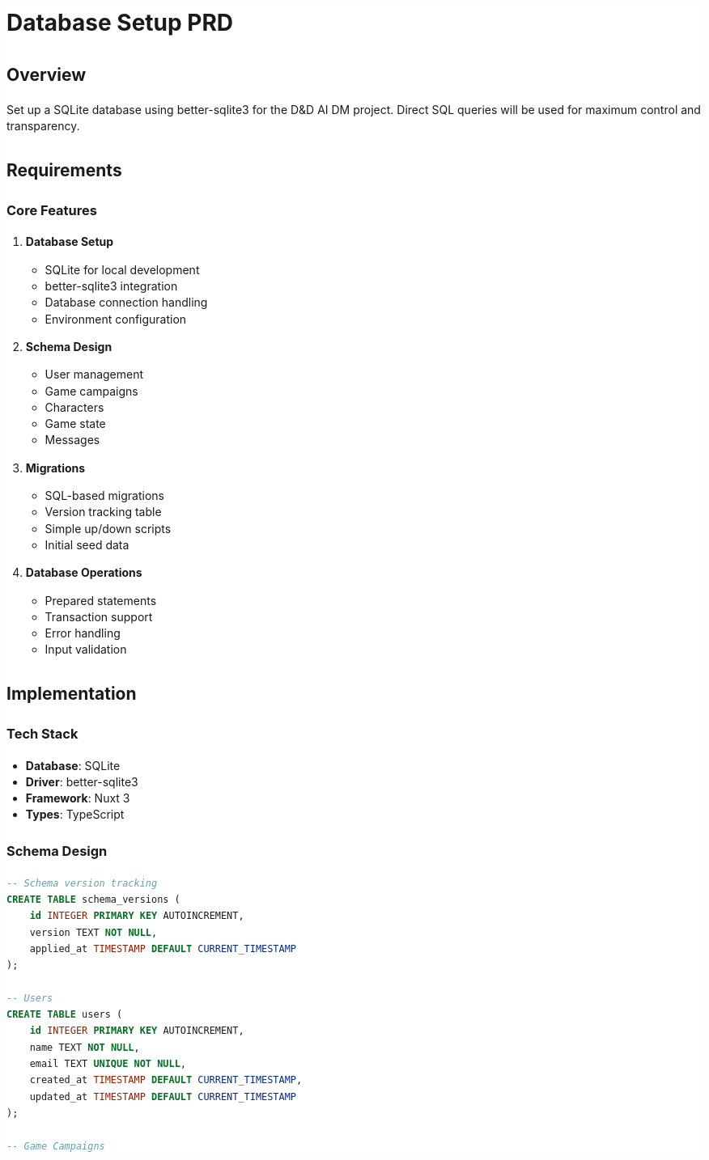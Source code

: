 # Database Setup PRD

## Overview
Set up a SQLite database using better-sqlite3 for the D&D AI DM project. Direct SQL queries will be used for maximum control and transparency.

## Requirements

### Core Features
1. **Database Setup**
   - SQLite for local development
   - better-sqlite3 integration
   - Database connection handling
   - Environment configuration

2. **Schema Design**
   - User management
   - Game campaigns
   - Characters
   - Game state
   - Messages

3. **Migrations**
   - SQL-based migrations
   - Version tracking table
   - Simple up/down scripts
   - Initial seed data

4. **Database Operations**
   - Prepared statements
   - Transaction support
   - Error handling
   - Input validation

## Implementation

### Tech Stack
- **Database**: SQLite
- **Driver**: better-sqlite3
- **Framework**: Nuxt 3
- **Types**: TypeScript

### Schema Design
```sql
-- Schema version tracking
CREATE TABLE schema_versions (
    id INTEGER PRIMARY KEY AUTOINCREMENT,
    version TEXT NOT NULL,
    applied_at TIMESTAMP DEFAULT CURRENT_TIMESTAMP
);

-- Users
CREATE TABLE users (
    id INTEGER PRIMARY KEY AUTOINCREMENT,
    name TEXT NOT NULL,
    email TEXT UNIQUE NOT NULL,
    created_at TIMESTAMP DEFAULT CURRENT_TIMESTAMP,
    updated_at TIMESTAMP DEFAULT CURRENT_TIMESTAMP
);

-- Game Campaigns
```